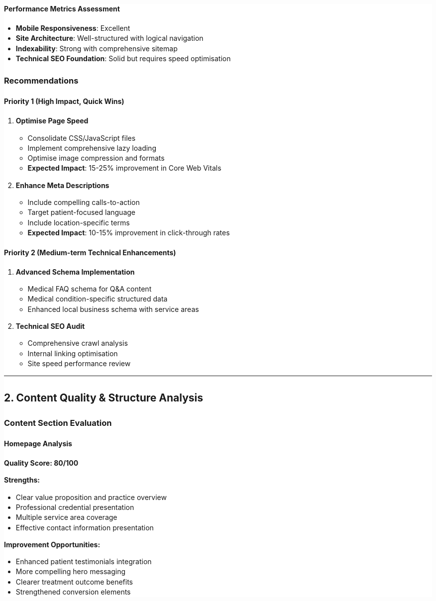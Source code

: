 #### Performance Metrics Assessment
- **Mobile Responsiveness**: Excellent
- **Site Architecture**: Well-structured with logical navigation
- **Indexability**: Strong with comprehensive sitemap
- **Technical SEO Foundation**: Solid but requires speed optimisation

### Recommendations

#### Priority 1 (High Impact, Quick Wins)
1. **Optimise Page Speed**
   - Consolidate CSS/JavaScript files
   - Implement comprehensive lazy loading
   - Optimise image compression and formats
   - **Expected Impact**: 15-25% improvement in Core Web Vitals

2. **Enhance Meta Descriptions**
   - Include compelling calls-to-action
   - Target patient-focused language
   - Include location-specific terms
   - **Expected Impact**: 10-15% improvement in click-through rates

#### Priority 2 (Medium-term Technical Enhancements)
1. **Advanced Schema Implementation**
   - Medical FAQ schema for Q&A content
   - Medical condition-specific structured data
   - Enhanced local business schema with service areas

2. **Technical SEO Audit**
   - Comprehensive crawl analysis
   - Internal linking optimisation
   - Site speed performance review

---

## 2. Content Quality & Structure Analysis

### Content Section Evaluation

#### Homepage Analysis
**Quality Score: 80/100**

**Strengths:**
- Clear value proposition and practice overview
- Professional credential presentation
- Multiple service area coverage
- Effective contact information presentation

**Improvement Opportunities:**
- Enhanced patient testimonials integration
- More compelling hero messaging
- Clearer treatment outcome benefits
- Strengthened conversion elements
